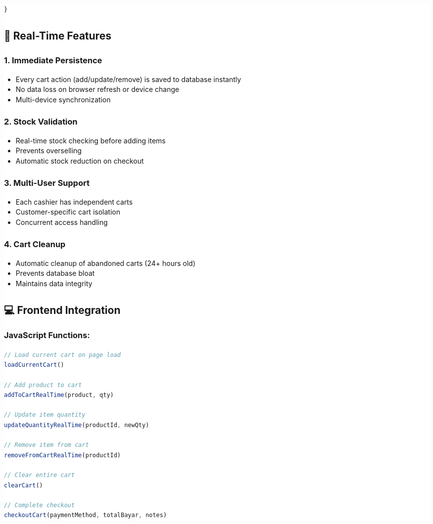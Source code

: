 ```javascript
}
```

## 🔄 Real-Time Features

### **1. Immediate Persistence**
- Every cart action (add/update/remove) is saved to database instantly
- No data loss on browser refresh or device change
- Multi-device synchronization

### **2. Stock Validation**
- Real-time stock checking before adding items
- Prevents overselling
- Automatic stock reduction on checkout

### **3. Multi-User Support**
- Each cashier has independent carts
- Customer-specific cart isolation
- Concurrent access handling

### **4. Cart Cleanup**
- Automatic cleanup of abandoned carts (24+ hours old)
- Prevents database bloat
- Maintains data integrity

## 💻 Frontend Integration

### **JavaScript Functions:**

```javascript
// Load current cart on page load
loadCurrentCart()

// Add product to cart
addToCartRealTime(product, qty)

// Update item quantity
updateQuantityRealTime(productId, newQty)

// Remove item from cart
removeFromCartRealTime(productId)

// Clear entire cart
clearCart()

// Complete checkout
checkoutCart(paymentMethod, totalBayar, notes)
```

